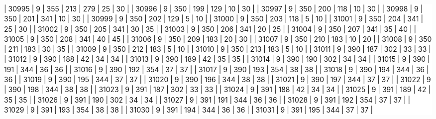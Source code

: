 | 30995 | 9          | 355              | 213               | 279        | 25        | 30        |
| 30996 | 9          | 350              | 199               | 129        | 10        | 30        |
| 30997 | 9          | 350              | 200               | 118        | 10        | 30        |
| 30998 | 9          | 350              | 201               | 341        | 10        | 30        |
| 30999 | 9          | 350              | 202               | 129        | 5         | 10        |
| 31000 | 9          | 350              | 203               | 118        | 5         | 10        |
| 31001 | 9          | 350              | 204               | 341        | 25        | 30        |
| 31002 | 9          | 350              | 205               | 341        | 30        | 35        |
| 31003 | 9          | 350              | 206               | 341        | 20        | 25        |
| 31004 | 9          | 350              | 207               | 341        | 35        | 40        |
| 31005 | 9          | 350              | 208               | 341        | 40        | 45        |
| 31006 | 9          | 350              | 209               | 183        | 20        | 30        |
| 31007 | 9          | 350              | 210               | 183        | 10        | 20        |
| 31008 | 9          | 350              | 211               | 183        | 30        | 35        |
| 31009 | 9          | 350              | 212               | 183        | 5         | 10        |
| 31010 | 9          | 350              | 213               | 183        | 5         | 10        |
| 31011 | 9          | 390              | 187               | 302        | 33        | 33        |
| 31012 | 9          | 390              | 188               | 42         | 34        | 34        |
| 31013 | 9          | 390              | 189               | 42         | 35        | 35        |
| 31014 | 9          | 390              | 190               | 302        | 34        | 34        |
| 31015 | 9          | 390              | 191               | 344        | 36        | 36        |
| 31016 | 9          | 390              | 192               | 354        | 37        | 37        |
| 31017 | 9          | 390              | 193               | 354        | 38        | 38        |
| 31018 | 9          | 390              | 194               | 344        | 36        | 36        |
| 31019 | 9          | 390              | 195               | 344        | 37        | 37        |
| 31020 | 9          | 390              | 196               | 344        | 38        | 38        |
| 31021 | 9          | 390              | 197               | 344        | 37        | 37        |
| 31022 | 9          | 390              | 198               | 344        | 38        | 38        |
| 31023 | 9          | 391              | 187               | 302        | 33        | 33        |
| 31024 | 9          | 391              | 188               | 42         | 34        | 34        |
| 31025 | 9          | 391              | 189               | 42         | 35        | 35        |
| 31026 | 9          | 391              | 190               | 302        | 34        | 34        |
| 31027 | 9          | 391              | 191               | 344        | 36        | 36        |
| 31028 | 9          | 391              | 192               | 354        | 37        | 37        |
| 31029 | 9          | 391              | 193               | 354        | 38        | 38        |
| 31030 | 9          | 391              | 194               | 344        | 36        | 36        |
| 31031 | 9          | 391              | 195               | 344        | 37        | 37        |